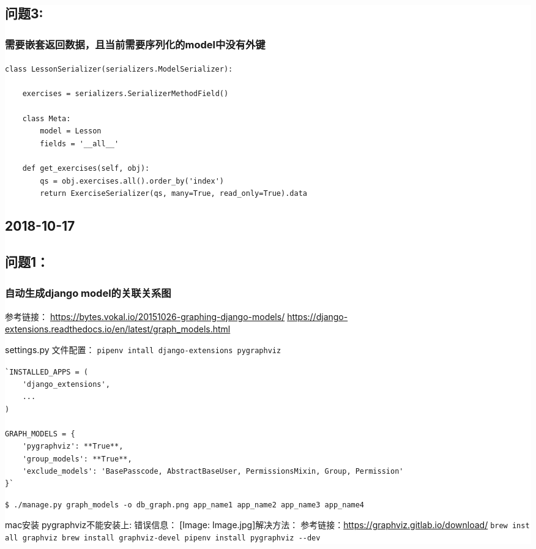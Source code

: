 

## 问题3:

### 需要嵌套返回数据，且当前需要序列化的model中没有外键

```
class LessonSerializer(serializers.ModelSerializer):
    
    exercises = serializers.SerializerMethodField()

    class Meta:
        model = Lesson
        fields = '__all__'

    def get_exercises(self, obj):
        qs = obj.exercises.all().order_by('index')
        return ExerciseSerializer(qs, many=True, read_only=True).data
```

## 2018-10-17 

## 问题1：

### 自动生成django model的关联关系图


参考链接：
https://bytes.vokal.io/20151026-graphing-django-models/
https://django-extensions.readthedocs.io/en/latest/graph_models.html

settings.py 文件配置：
`pipenv intall django-extensions pygraphviz`

```
`INSTALLED_APPS = (
    'django_extensions',
    ...
)

GRAPH_MODELS = {
    'pygraphviz': **True**,
    'group_models': **True**,
    'exclude_models': 'BasePasscode, AbstractBaseUser, PermissionsMixin, Group, Permission'
}`
```


`$ ./manage.py graph_models -o db_graph.png app_name1 app_name2 app_name3 app_name4 `

mac安装 pygraphviz不能安装上:
错误信息：
[Image: Image.jpg]解决方法：
参考链接：https://graphviz.gitlab.io/download/
`brew install graphviz
brew install graphviz-devel
pipenv install pygraphviz --dev`
